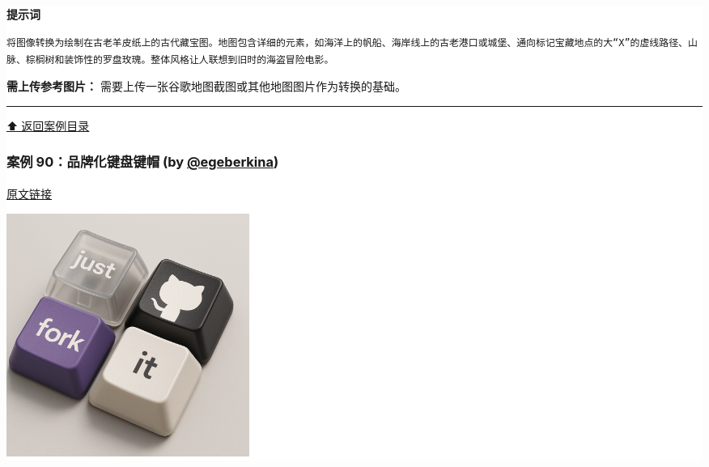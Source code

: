 **提示词**

```
将图像转换为绘制在古老羊皮纸上的古代藏宝图。地图包含详细的元素，如海洋上的帆船、海岸线上的古老港口或城堡、通向标记宝藏地点的大“X”的虚线路径、山脉、棕榈树和装饰性的罗盘玫瑰。整体风格让人联想到旧时的海盗冒险电影。
```


**需上传参考图片：** 需要上传一张谷歌地图截图或其他地图图片作为转换的基础。


---

[⬆️ 返回案例目录](#cases-toc)

<a id="cases-90"></a>
### 案例 90：品牌化键盘键帽 (by [@egeberkina](https://x.com/egeberkina))

[原文链接](https://x.com/egeberkina/status/1918291652210311278)

<img src="cases/90/case.png" width="300" alt="品牌化键盘键帽"><br>